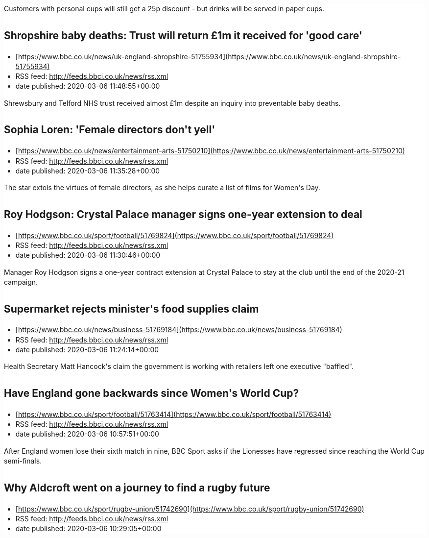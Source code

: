 Customers with personal cups will still get a 25p discount - but drinks will be served in paper cups.

## Shropshire baby deaths: Trust will return £1m it received for 'good care'
 - [https://www.bbc.co.uk/news/uk-england-shropshire-51755934](https://www.bbc.co.uk/news/uk-england-shropshire-51755934)
 - RSS feed: http://feeds.bbci.co.uk/news/rss.xml
 - date published: 2020-03-06 11:48:55+00:00

Shrewsbury and Telford NHS trust received almost £1m despite an inquiry into preventable baby deaths.

## Sophia Loren: 'Female directors don't yell'
 - [https://www.bbc.co.uk/news/entertainment-arts-51750210](https://www.bbc.co.uk/news/entertainment-arts-51750210)
 - RSS feed: http://feeds.bbci.co.uk/news/rss.xml
 - date published: 2020-03-06 11:35:28+00:00

The star extols the virtues of female directors, as she helps curate a list of films for Women's Day.

## Roy Hodgson: Crystal Palace manager signs one-year extension to deal
 - [https://www.bbc.co.uk/sport/football/51769824](https://www.bbc.co.uk/sport/football/51769824)
 - RSS feed: http://feeds.bbci.co.uk/news/rss.xml
 - date published: 2020-03-06 11:30:46+00:00

Manager Roy Hodgson signs a one-year contract extension at Crystal Palace to stay at the club until the end of the 2020-21 campaign.

## Supermarket rejects minister's food supplies claim
 - [https://www.bbc.co.uk/news/business-51769184](https://www.bbc.co.uk/news/business-51769184)
 - RSS feed: http://feeds.bbci.co.uk/news/rss.xml
 - date published: 2020-03-06 11:24:14+00:00

Health Secretary Matt Hancock's claim the government is working with retailers left one executive "baffled".

## Have England gone backwards since Women's World Cup?
 - [https://www.bbc.co.uk/sport/football/51763414](https://www.bbc.co.uk/sport/football/51763414)
 - RSS feed: http://feeds.bbci.co.uk/news/rss.xml
 - date published: 2020-03-06 10:57:51+00:00

After England women lose their sixth match in nine, BBC Sport asks if the Lionesses have regressed since reaching the World Cup semi-finals.

## Why Aldcroft went on a journey to find a rugby future
 - [https://www.bbc.co.uk/sport/rugby-union/51742690](https://www.bbc.co.uk/sport/rugby-union/51742690)
 - RSS feed: http://feeds.bbci.co.uk/news/rss.xml
 - date published: 2020-03-06 10:29:05+00:00
